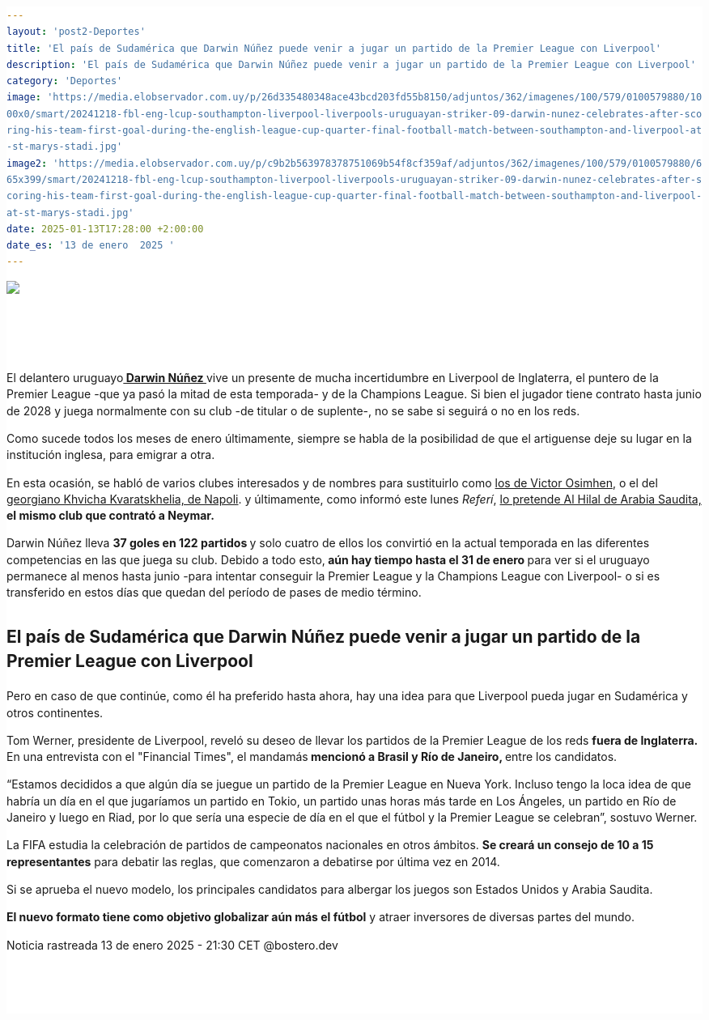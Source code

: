 ```yaml
---
layout: 'post2-Deportes'
title: 'El país de Sudamérica que Darwin Núñez puede venir a jugar un partido de la Premier League con Liverpool'
description: 'El país de Sudamérica que Darwin Núñez puede venir a jugar un partido de la Premier League con Liverpool'
category: 'Deportes'
image: 'https://media.elobservador.com.uy/p/26d335480348ace43bcd203fd55b8150/adjuntos/362/imagenes/100/579/0100579880/1000x0/smart/20241218-fbl-eng-lcup-southampton-liverpool-liverpools-uruguayan-striker-09-darwin-nunez-celebrates-after-scoring-his-team-first-goal-during-the-english-league-cup-quarter-final-football-match-between-southampton-and-liverpool-at-st-marys-stadi.jpg'
image2: 'https://media.elobservador.com.uy/p/c9b2b563978378751069b54f8cf359af/adjuntos/362/imagenes/100/579/0100579880/665x399/smart/20241218-fbl-eng-lcup-southampton-liverpool-liverpools-uruguayan-striker-09-darwin-nunez-celebrates-after-scoring-his-team-first-goal-during-the-english-league-cup-quarter-final-football-match-between-southampton-and-liverpool-at-st-marys-stadi.jpg'
date: 2025-01-13T17:28:00 +2:00:00
date_es: '13 de enero  2025 '
---
```


<html>
<img style='width: 100%' src='{{ page.image | prepend: base.url }}'><div style='height: 75px'></div>
<p>El delantero uruguayo<strong><a href="https://www.elobservador.com.uy/futbol-internacional/darwin-nunez-la-mira-al-hilal-mira-la-impactante-cifra-que-ofrecen-liverpool-y-como-le-triplicaran-el-salario-n5979347" rel="follow" target="_blank"> Darwin Núñez </a></strong> vive un presente de mucha incertidumbre en Liverpool de Inglaterra, el puntero de la Premier League -que ya pasó la mitad de esta temporada- y de la Champions League. Si bien el jugador tiene contrato hasta junio de 2028 y juega normalmente con su club -de titular o de suplente-, no se sabe si seguirá o no en los reds.</p><p>Como sucede todos los meses de enero últimamente, siempre se habla de la posibilidad de que el artiguense deje su lugar en la institución inglesa, para emigrar a otra.</p><p>En esta ocasión, se habló de varios clubes interesados y de nombres para sustituirlo como <a href="https://www.elobservador.com.uy/futbol-internacional/el-delantero-estrella-que-liverpool-eligio-sustituir-darwin-nunez-n5978558" rel="follow noopener" target="_blank">los de Victor Osimhen</a>, o el del <a href="https://www.elobservador.com.uy/futbol-internacional/crece-la-posibilidad-que-darwin-nunez-deje-liverpool-enero-y-se-suman-las-opciones-recambio-n5979014" rel="follow noopener" target="_blank">georgiano Khvicha Kvaratskhelia, de Napoli</a>. y últimamente, como informó este lunes <em>Referí</em>, <a href="https://www.elobservador.com.uy/futbol-internacional/darwin-nunez-la-mira-al-hilal-mira-la-impactante-cifra-que-ofrecen-liverpool-y-como-le-triplicaran-el-salario-n5979347" rel="follow" target="_blank"> lo pretende Al Hilal de Arabia Saudita, </a><strong>el mismo club que contrató a Neymar.</strong></p><p> Darwin Núñez lleva <strong>37 goles en 122 partidos </strong>y solo cuatro de ellos los convirtió en la actual temporada en las diferentes competencias en las que juega su club. Debido a todo esto,<strong> aún hay tiempo hasta el 31 de enero </strong>para ver si el uruguayo permanece al menos hasta junio -para intentar conseguir la Premier League y la Champions League con Liverpool- o si es transferido en estos días que quedan del período de pases de medio término.</p><h2> El país de Sudamérica que Darwin Núñez puede venir a jugar un partido de la Premier League con Liverpool</h2><p>Pero en caso de que continúe, como él ha preferido hasta ahora, hay una idea para que Liverpool pueda jugar en Sudamérica y otros continentes.</p><p>Tom Werner, presidente de Liverpool, reveló su deseo de llevar los partidos de la Premier League de los reds <strong>fuera de Inglaterra. </strong>En una entrevista con el "Financial Times", el mandamás<strong> mencionó a Brasil y Río de Janeiro, </strong>entre los candidatos.</p><p>“Estamos decididos a que algún día se juegue un partido de la Premier League en Nueva York. Incluso tengo la loca idea de que habría un día en el que jugaríamos un partido en Tokio, un partido unas horas más tarde en Los Ángeles, un partido en Río de Janeiro y luego en Riad, por lo que sería una especie de día en el que el fútbol y la Premier League se celebran”, sostuvo Werner.</p><p>La FIFA estudia la celebración de partidos de campeonatos nacionales en otros ámbitos. <strong>Se creará un consejo de 10 a 15 representantes</strong> para debatir las reglas, que comenzaron a debatirse por última vez en 2014.</p><p>Si se aprueba el nuevo modelo, los principales candidatos para albergar los juegos son Estados Unidos y Arabia Saudita.</p><p><strong>El nuevo formato tiene como objetivo globalizar aún más el fútbol</strong> y atraer inversores de diversas partes del mundo.</p><div class='info_rastreador text-muted'><p class='text-muted post-date-font mt-3 mb-2'>Noticia rastreada 13 de enero  2025  -  21:30 CET @bostero.dev</p></div>
<div style='height: 60px;'></div>
</html>
